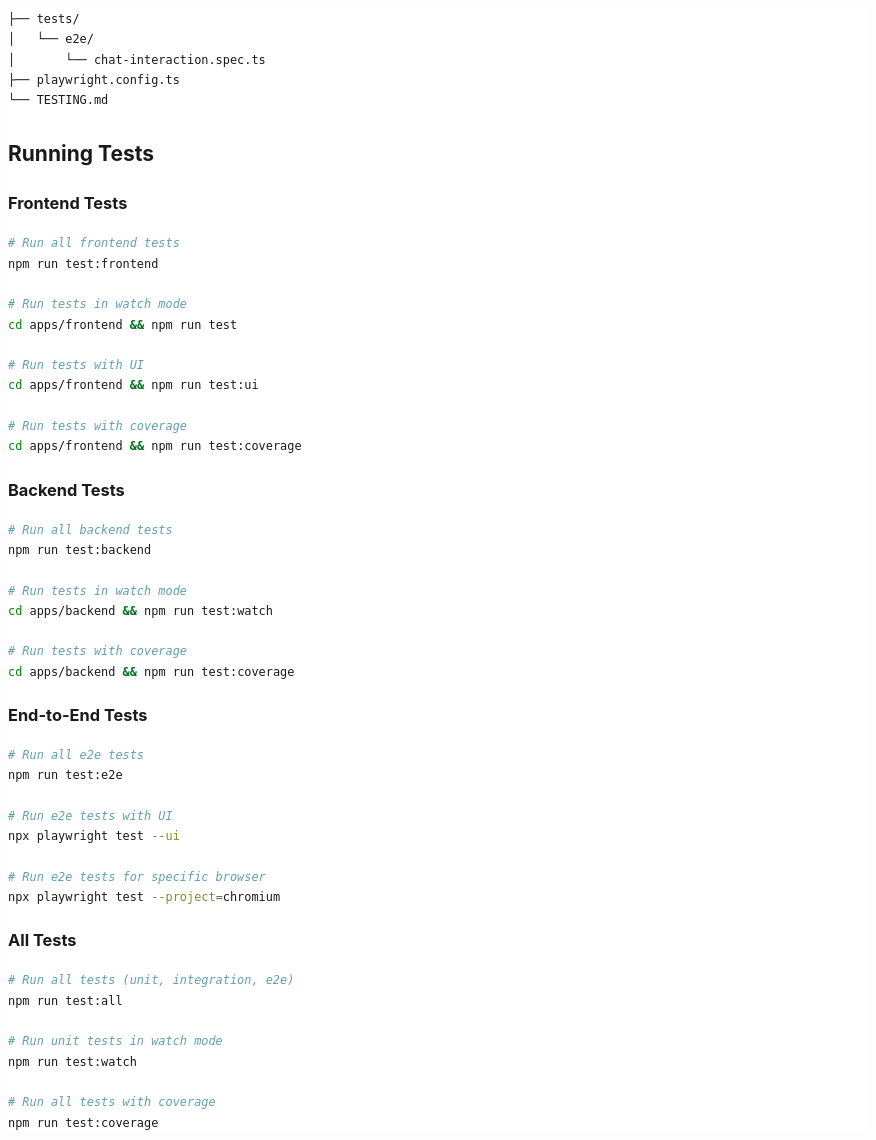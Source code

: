 ```
├── tests/
│   └── e2e/
│       └── chat-interaction.spec.ts
├── playwright.config.ts
└── TESTING.md
```

## Running Tests

### Frontend Tests
```bash
# Run all frontend tests
npm run test:frontend

# Run tests in watch mode
cd apps/frontend && npm run test

# Run tests with UI
cd apps/frontend && npm run test:ui

# Run tests with coverage
cd apps/frontend && npm run test:coverage
```

### Backend Tests
```bash
# Run all backend tests
npm run test:backend

# Run tests in watch mode
cd apps/backend && npm run test:watch

# Run tests with coverage
cd apps/backend && npm run test:coverage
```

### End-to-End Tests
```bash
# Run all e2e tests
npm run test:e2e

# Run e2e tests with UI
npx playwright test --ui

# Run e2e tests for specific browser
npx playwright test --project=chromium
```

### All Tests
```bash
# Run all tests (unit, integration, e2e)
npm run test:all

# Run unit tests in watch mode
npm run test:watch

# Run all tests with coverage
npm run test:coverage
```
